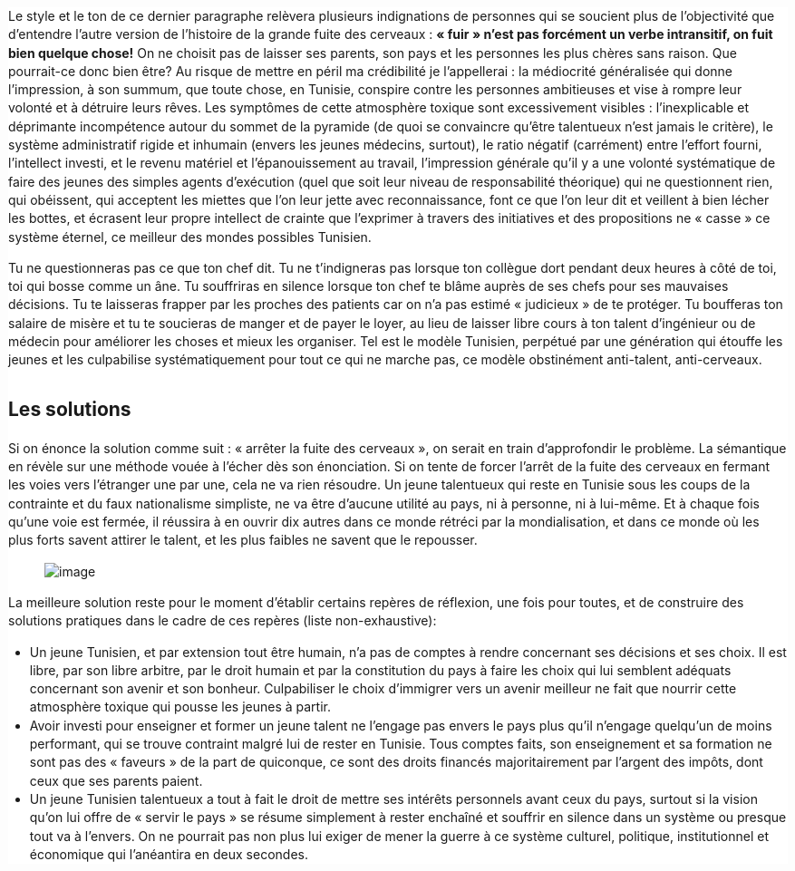 Le style et le ton de ce dernier paragraphe relèvera plusieurs indignations de personnes qui se soucient plus de l’objectivité que d’entendre l’autre version de l’histoire de la grande fuite des cerveaux&nbsp;: **«&nbsp;fuir&nbsp;» n’est pas forcément un verbe intransitif, on fuit bien quelque chose!** On ne choisit pas de laisser ses parents, son pays et les personnes les plus chères sans raison. Que pourrait-ce donc bien être? Au risque de mettre en péril ma crédibilité je l’appellerai&nbsp;: la médiocrité généralisée qui donne l’impression, à son summum, que toute chose, en Tunisie, conspire contre les personnes ambitieuses et vise à rompre leur volonté et à détruire leurs rêves. Les symptômes de cette atmosphère toxique sont excessivement visibles&nbsp;: l’inexplicable et déprimante incompétence autour du sommet de la pyramide (de quoi se convaincre qu’être talentueux n’est jamais le critère), le système administratif rigide et inhumain (envers les jeunes médecins, surtout), le ratio négatif (carrément) entre l’effort fourni, l’intellect investi, et le revenu matériel et l’épanouissement au travail, l’impression générale qu’il y a une volonté systématique de faire des jeunes des simples agents d’exécution (quel que soit leur niveau de responsabilité théorique) qui ne questionnent rien, qui obéissent, qui acceptent les miettes que l’on leur jette avec reconnaissance, font ce que l’on leur dit et veillent à bien lécher les bottes, et écrasent leur propre intellect de crainte que l’exprimer à travers des initiatives et des propositions ne «&nbsp;casse&nbsp;» ce système éternel, ce meilleur des mondes possibles Tunisien.

Tu ne questionneras pas ce que ton chef dit. Tu ne t’indigneras pas lorsque ton collègue dort pendant deux heures à côté de toi, toi qui bosse comme un âne. Tu souffriras en silence lorsque ton chef te blâme auprès de ses chefs pour ses mauvaises décisions. Tu te laisseras frapper par les proches des patients car on n’a pas estimé «&nbsp;judicieux&nbsp;» de te protéger. Tu boufferas ton salaire de misère et tu te soucieras de manger et de payer le loyer, au lieu de laisser libre cours à ton talent d’ingénieur ou de médecin pour améliorer les choses et mieux les organiser. Tel est le modèle Tunisien, perpétué par une génération qui étouffe les jeunes et les culpabilise systématiquement pour tout ce qui ne marche pas, ce modèle obstinément anti-talent, anti-cerveaux.

## Les solutions

Si on énonce la solution comme suit&nbsp;: «&nbsp;arrêter la fuite des cerveaux&nbsp;», on serait en train d’approfondir le problème. La sémantique en révèle sur une méthode vouée à l’écher dès son énonciation. Si on tente de forcer l’arrêt de la fuite des cerveaux en fermant les voies vers l’étranger une par une, cela ne va rien résoudre. Un jeune talentueux qui reste en Tunisie sous les coups de la contrainte et du faux nationalisme simpliste, ne va être d’aucune utilité au pays, ni à personne, ni à lui-même. Et à chaque fois qu’une voie est fermée, il réussira à en ouvrir dix autres dans ce monde rétréci par la mondialisation, et dans ce monde où les plus forts savent attirer le talent, et les plus faibles ne savent que le repousser.

<figure data-orig-width="764" data-orig-height="960" class="tmblr-full"><img src="https://66.media.tumblr.com/656b17afe9dd1a1bec3a32bbf7c442e7/tumblr_inline_o04d7jDuGi1sxoy8i_540.jpg" alt="image" data-orig-width="764" data-orig-height="960"></figure>

La meilleure solution reste pour le moment d’établir certains repères de réflexion, une fois pour toutes, et de construire des solutions pratiques dans le cadre de ces repères&nbsp;(liste non-exhaustive):

- Un jeune Tunisien, et par extension tout être humain, n’a pas de comptes à rendre concernant ses décisions et ses choix. Il est libre, par son libre arbitre, par le droit humain et par la constitution du pays à faire les choix qui lui semblent adéquats concernant son avenir et son bonheur. Culpabiliser le choix d’immigrer vers un avenir meilleur ne fait que nourrir cette atmosphère toxique qui pousse les jeunes à partir.  
- Avoir investi pour enseigner et former un jeune talent ne l’engage pas envers le pays plus qu’il n’engage quelqu’un de moins performant, qui se trouve contraint malgré lui de rester en Tunisie. Tous comptes faits, son enseignement et sa formation ne sont pas des «&nbsp;faveurs&nbsp;» de la part de quiconque, ce sont des droits financés majoritairement par l’argent des impôts, dont ceux que ses parents paient.  
- Un jeune Tunisien talentueux a tout à fait le droit de mettre ses intérêts personnels avant ceux du pays, surtout si la vision qu’on lui offre de «&nbsp;servir le pays&nbsp;» se résume simplement à rester enchaîné et souffrir en silence dans un système ou presque tout va à l’envers. On ne pourrait pas non plus lui exiger de mener la guerre à ce système culturel, politique, institutionnel et économique qui l’anéantira en deux secondes.  